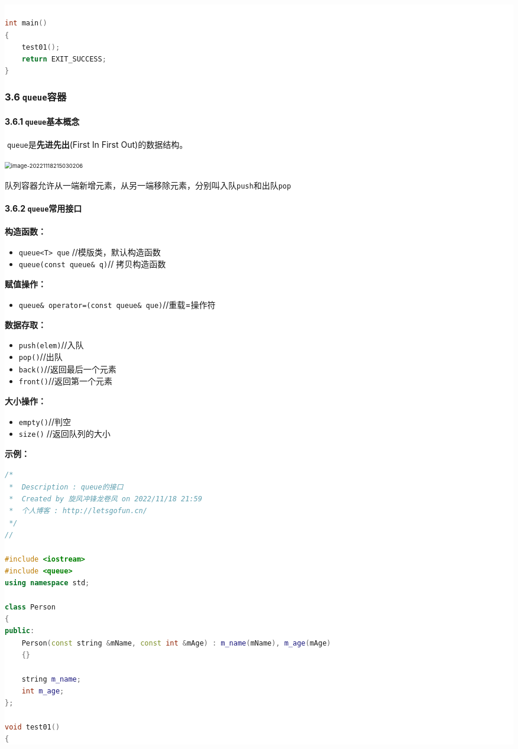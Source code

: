 ```cpp

int main()
{
    test01();
    return EXIT_SUCCESS;
}
```



### 3.6 `queue`容器

#### 3.6.1 `queue`基本概念

​	`queue`是**先进先出**(First In First Out)的数据结构。

<img src="https://raw.github.com/Missyesterday/picgo/main/picgo/image-20221118215030206.png" alt="image-20221118215030206" style="zoom:67%;" />

队列容器允许从一端新增元素，从另一端移除元素，分别叫入队`push`和出队`pop`

#### 3.6.2 `queue`常用接口

**构造函数：**

-   `queue<T> que`  //模版类，默认构造函数
-   `queue(const queue& q)`// 拷贝构造函数

**赋值操作：**

-   `queue& operator=(const queue& que)`//重载=操作符

**数据存取：**

-   `push(elem)`//入队
-   `pop()`//出队
-   `back()`//返回最后一个元素
-   `front()`//返回第一个元素

**大小操作：**

-   `empty()`//判空
-   `size()` //返回队列的大小

**示例：**

```cpp
/*  
 *  Description : queue的接口
 *  Created by 旋风冲锋龙卷风 on 2022/11/18 21:59
 *  个人博客 : http://letsgofun.cn/
 */
//

#include <iostream>
#include <queue>
using namespace std;

class Person
{
public:
    Person(const string &mName, const int &mAge) : m_name(mName), m_age(mAge)
    {}

    string m_name;
    int m_age;
};

void test01()
{
```